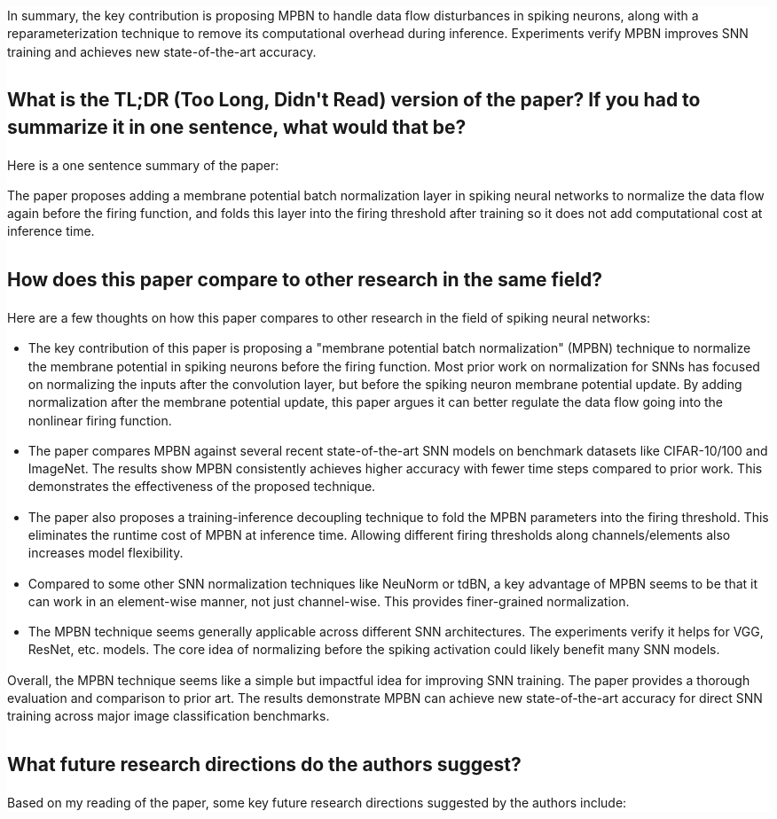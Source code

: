 In summary, the key contribution is proposing MPBN to handle data flow disturbances in spiking neurons, along with a reparameterization technique to remove its computational overhead during inference. Experiments verify MPBN improves SNN training and achieves new state-of-the-art accuracy.


## What is the TL;DR (Too Long, Didn't Read) version of the paper? If you had to summarize it in one sentence, what would that be?

 Here is a one sentence summary of the paper:

The paper proposes adding a membrane potential batch normalization layer in spiking neural networks to normalize the data flow again before the firing function, and folds this layer into the firing threshold after training so it does not add computational cost at inference time.


## How does this paper compare to other research in the same field?

 Here are a few thoughts on how this paper compares to other research in the field of spiking neural networks:

- The key contribution of this paper is proposing a "membrane potential batch normalization" (MPBN) technique to normalize the membrane potential in spiking neurons before the firing function. Most prior work on normalization for SNNs has focused on normalizing the inputs after the convolution layer, but before the spiking neuron membrane potential update. By adding normalization after the membrane potential update, this paper argues it can better regulate the data flow going into the nonlinear firing function.

- The paper compares MPBN against several recent state-of-the-art SNN models on benchmark datasets like CIFAR-10/100 and ImageNet. The results show MPBN consistently achieves higher accuracy with fewer time steps compared to prior work. This demonstrates the effectiveness of the proposed technique.

- The paper also proposes a training-inference decoupling technique to fold the MPBN parameters into the firing threshold. This eliminates the runtime cost of MPBN at inference time. Allowing different firing thresholds along channels/elements also increases model flexibility.

- Compared to some other SNN normalization techniques like NeuNorm or tdBN, a key advantage of MPBN seems to be that it can work in an element-wise manner, not just channel-wise. This provides finer-grained normalization.

- The MPBN technique seems generally applicable across different SNN architectures. The experiments verify it helps for VGG, ResNet, etc. models. The core idea of normalizing before the spiking activation could likely benefit many SNN models.

Overall, the MPBN technique seems like a simple but impactful idea for improving SNN training. The paper provides a thorough evaluation and comparison to prior art. The results demonstrate MPBN can achieve new state-of-the-art accuracy for direct SNN training across major image classification benchmarks.


## What future research directions do the authors suggest?

 Based on my reading of the paper, some key future research directions suggested by the authors include:
